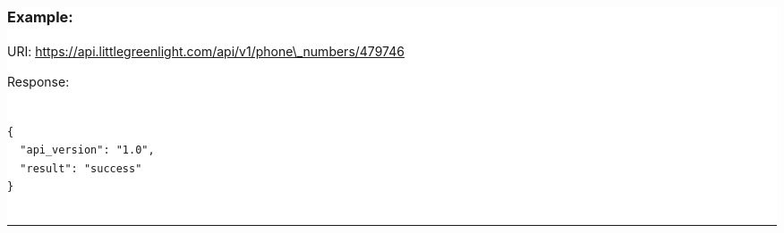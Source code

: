 
### Example:

URI: https://api.littlegreenlight.com/api/v1/phone\_numbers/479746

Response:

```
                  
{
  "api_version": "1.0",
  "result": "success"
}
                
```


* * *

